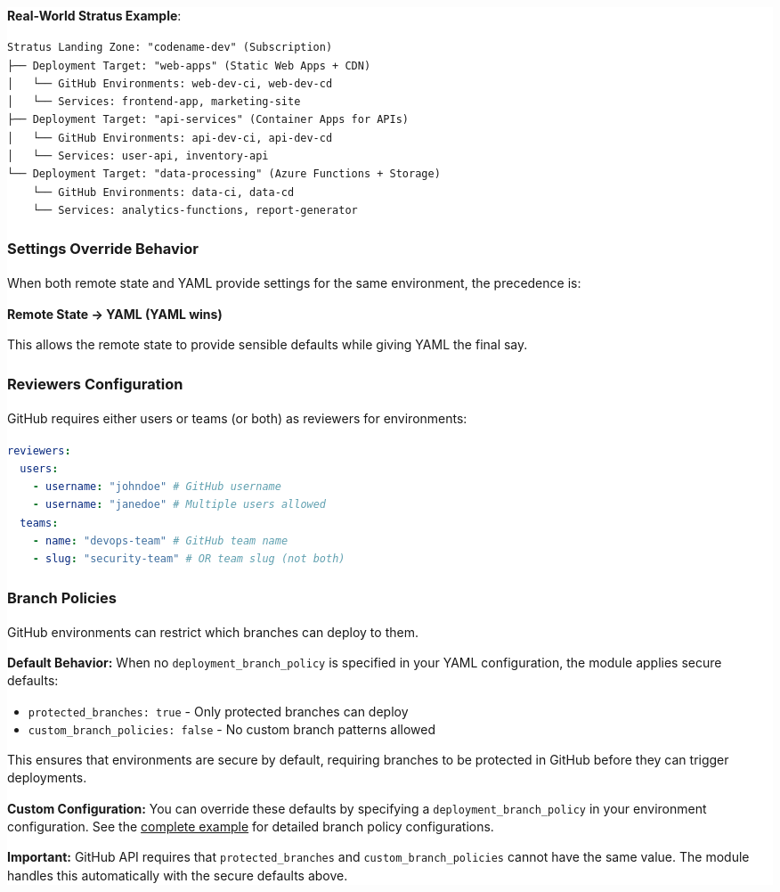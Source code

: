 **Real-World Stratus Example**:

```
Stratus Landing Zone: "codename-dev" (Subscription)
├── Deployment Target: "web-apps" (Static Web Apps + CDN)
│   └── GitHub Environments: web-dev-ci, web-dev-cd
│   └── Services: frontend-app, marketing-site
├── Deployment Target: "api-services" (Container Apps for APIs)
│   └── GitHub Environments: api-dev-ci, api-dev-cd
│   └── Services: user-api, inventory-api
└── Deployment Target: "data-processing" (Azure Functions + Storage)
    └── GitHub Environments: data-ci, data-cd
    └── Services: analytics-functions, report-generator
```

### Settings Override Behavior

When both remote state and YAML provide settings for the same environment, the precedence is:

**Remote State → YAML (YAML wins)**

This allows the remote state to provide sensible defaults while giving YAML the final say.

### Reviewers Configuration

GitHub requires either users or teams (or both) as reviewers for environments:

```yaml
reviewers:
  users:
    - username: "johndoe" # GitHub username
    - username: "janedoe" # Multiple users allowed
  teams:
    - name: "devops-team" # GitHub team name
    - slug: "security-team" # OR team slug (not both)
```

### Branch Policies

GitHub environments can restrict which branches can deploy to them.

**Default Behavior:**
When no `deployment_branch_policy` is specified in your YAML configuration, the module applies secure defaults:

- `protected_branches: true` - Only protected branches can deploy
- `custom_branch_policies: false` - No custom branch patterns allowed

This ensures that environments are secure by default, requiring branches to be protected in GitHub before they can trigger deployments.

**Custom Configuration:**
You can override these defaults by specifying a `deployment_branch_policy` in your environment configuration. See the [complete example](./examples/complete.yaml) for detailed branch policy configurations.

**Important:** GitHub API requires that `protected_branches` and `custom_branch_policies` cannot have the same value. The module handles this automatically with the secure defaults above.

